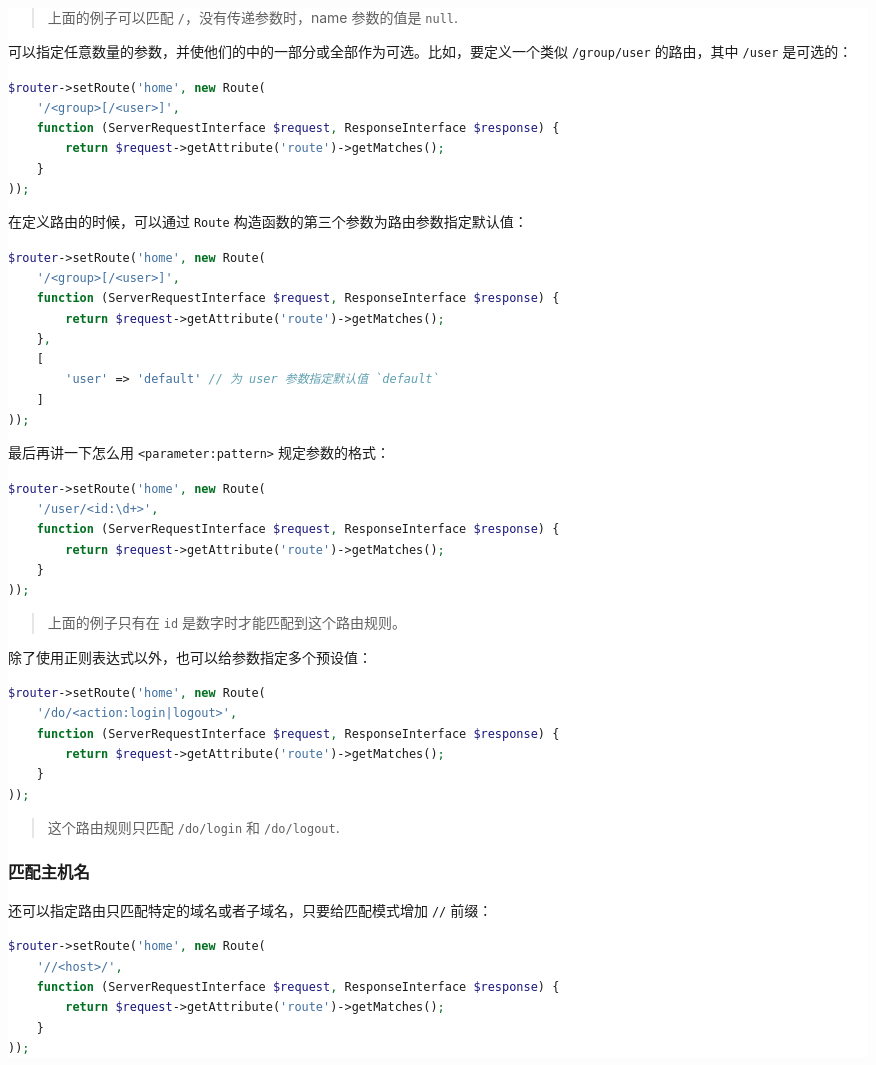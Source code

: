 > 上面的例子可以匹配 `/`，没有传递参数时，name 参数的值是 `null`.

可以指定任意数量的参数，并使他们的中的一部分或全部作为可选。比如，要定义一个类似 `/group/user` 的路由，其中 `/user` 是可选的：

```php
$router->setRoute('home', new Route(
    '/<group>[/<user>]',
    function (ServerRequestInterface $request, ResponseInterface $response) {
        return $request->getAttribute('route')->getMatches();
    }
));
```

在定义路由的时候，可以通过 `Route` 构造函数的第三个参数为路由参数指定默认值：

```php
$router->setRoute('home', new Route(
    '/<group>[/<user>]',
    function (ServerRequestInterface $request, ResponseInterface $response) {
        return $request->getAttribute('route')->getMatches();
    },
    [
        'user' => 'default' // 为 user 参数指定默认值 `default`
    ]
));
```

最后再讲一下怎么用 `<parameter:pattern>` 规定参数的格式：

```php
$router->setRoute('home', new Route(
    '/user/<id:\d+>',
    function (ServerRequestInterface $request, ResponseInterface $response) {
        return $request->getAttribute('route')->getMatches();
    }
));
```

> 上面的例子只有在 `id` 是数字时才能匹配到这个路由规则。

除了使用正则表达式以外，也可以给参数指定多个预设值：

```php
$router->setRoute('home', new Route(
    '/do/<action:login|logout>',
    function (ServerRequestInterface $request, ResponseInterface $response) {
        return $request->getAttribute('route')->getMatches();
    }
));
```

> 这个路由规则只匹配 `/do/login` 和 `/do/logout`.

### 匹配主机名

还可以指定路由只匹配特定的域名或者子域名，只要给匹配模式增加 `//` 前缀：

```php
$router->setRoute('home', new Route(
    '//<host>/',
    function (ServerRequestInterface $request, ResponseInterface $response) {
        return $request->getAttribute('route')->getMatches();
    }
));
```
